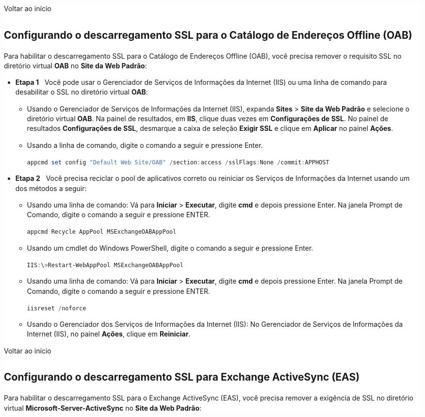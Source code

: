 

Voltar ao início

## Configurando o descarregamento SSL para o Catálogo de Endereços Offline (OAB)

Para habilitar o descarregamento SSL para o Catálogo de Endereços Offline (OAB), você precisa remover o requisito SSL no diretório virtual **OAB** no **Site da Web Padrão**:

  - **Etapa 1**   Você pode usar o Gerenciador de Serviços de Informações da Internet (IIS) ou uma linha de comando para desabilitar o SSL no diretório virtual **OAB**:
    
      - Usando o Gerenciador de Serviços de Informações da Internet (IIS), expanda **Sites** \> **Site da Web Padrão** e selecione o diretório virtual **OAB**. Na painel de resultados, em **IIS**, clique duas vezes em **Configurações de SSL**. No painel de resultados **Configurações de SSL**, desmarque a caixa de seleção **Exigir SSL** e clique em **Aplicar** no painel **Ações**.
    
      - Usando a linha de comando, digite o comando a seguir e pressione Enter.
        
        ```powershell
        appcmd set config "Default Web Site/OAB" /section:access /sslFlags:None /commit:APPHOST
        ```

  - **Etapa 2**   Você precisa reciclar o pool de aplicativos correto ou reiniciar os Serviços de Informações da Internet usando um dos métodos a seguir:
    
      - Usando uma linha de comando: Vá para **Iniciar** \> **Executar**, digite **cmd** e depois pressione Enter. Na janela Prompt de Comando, digite o comando a seguir e pressione ENTER.
        
        ```powershell
        appcmd Recycle AppPool MSExchangeOABAppPool
        ```
    
      - Usando um cmdlet do Windows PowerShell, digite o comando a seguir e pressione Enter.
        
        ```powershell
        IIS:\>Restart-WebAppPool MSExchangeOABAppPool
        ```
    
      - Usando uma linha de comando: Vá para **Iniciar** \> **Executar**, digite **cmd** e depois pressione Enter. Na janela Prompt de Comando, digite o comando a seguir e pressione ENTER.
        
        ```powershell
        iisreset /noforce
        ```
    
      - Usando o Gerenciador dos Serviços de Informações da Internet (IIS): No Gerenciador de Serviços de Informações da Internet (IIS), no painel **Ações**, clique em **Reiniciar**.

Voltar ao início

## Configurando o descarregamento SSL para Exchange ActiveSync (EAS)

Para habilitar o descarregamento SSL para o Exchange ActiveSync (EAS), você precisa remover a exigência de SSL no diretório virtual **Microsoft-Server-ActiveSync** no **Site da Web Padrão**:

